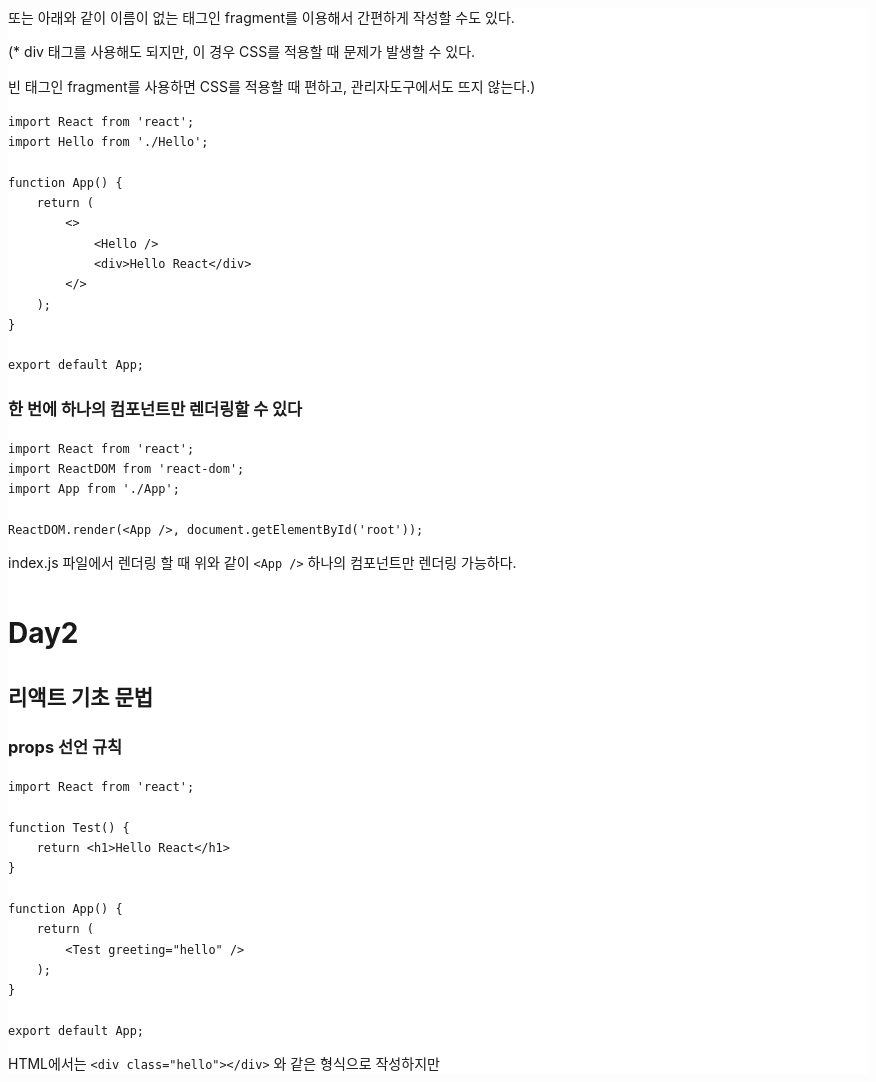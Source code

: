또는 아래와 같이 이름이 없는 태그인 fragment를 이용해서 간편하게 작성할 수도 있다.

(* div 태그를 사용해도 되지만, 이 경우 CSS를 적용할 때 문제가 발생할 수 있다.

빈 태그인 fragment를 사용하면 CSS를 적용할 때 편하고, 관리자도구에서도 뜨지 않는다.) 

```
import React from 'react';
import Hello from './Hello';

function App() {
    return (
        <>
            <Hello />
            <div>Hello React</div>
        </>
    );
}

export default App;
```

### 한 번에 하나의 컴포넌트만 렌더링할 수 있다
```
import React from 'react';
import ReactDOM from 'react-dom';
import App from './App';

ReactDOM.render(<App />, document.getElementById('root')); 
```
index.js 파일에서 렌더링 할 때 위와 같이 ```<App />``` 하나의 컴포넌트만 렌더링 가능하다.

# Day2

## 리액트 기초 문법

### props 선언 규칙
```
import React from 'react';

function Test() {
    return <h1>Hello React</h1>
}

function App() {
    return (
        <Test greeting="hello" />
    );
}

export default App;
```
HTML에서는 `<div class="hello"></div>` 와 같은 형식으로 작성하지만
